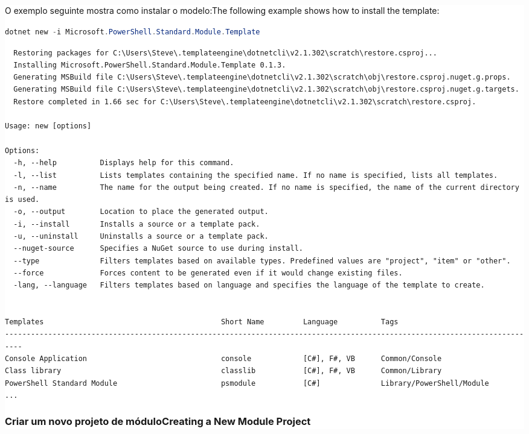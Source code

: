 <span data-ttu-id="b5e49-128">O exemplo seguinte mostra como instalar o modelo:</span><span class="sxs-lookup"><span data-stu-id="b5e49-128">The following example shows how to install the template:</span></span>

```powershell
dotnet new -i Microsoft.PowerShell.Standard.Module.Template
```

```output
  Restoring packages for C:\Users\Steve\.templateengine\dotnetcli\v2.1.302\scratch\restore.csproj...
  Installing Microsoft.PowerShell.Standard.Module.Template 0.1.3.
  Generating MSBuild file C:\Users\Steve\.templateengine\dotnetcli\v2.1.302\scratch\obj\restore.csproj.nuget.g.props.
  Generating MSBuild file C:\Users\Steve\.templateengine\dotnetcli\v2.1.302\scratch\obj\restore.csproj.nuget.g.targets.
  Restore completed in 1.66 sec for C:\Users\Steve\.templateengine\dotnetcli\v2.1.302\scratch\restore.csproj.

Usage: new [options]

Options:
  -h, --help          Displays help for this command.
  -l, --list          Lists templates containing the specified name. If no name is specified, lists all templates.
  -n, --name          The name for the output being created. If no name is specified, the name of the current directory is used.
  -o, --output        Location to place the generated output.
  -i, --install       Installs a source or a template pack.
  -u, --uninstall     Uninstalls a source or a template pack.
  --nuget-source      Specifies a NuGet source to use during install.
  --type              Filters templates based on available types. Predefined values are "project", "item" or "other".
  --force             Forces content to be generated even if it would change existing files.
  -lang, --language   Filters templates based on language and specifies the language of the template to create.


Templates                                         Short Name         Language          Tags
----------------------------------------------------------------------------------------------------------------------------
Console Application                               console            [C#], F#, VB      Common/Console
Class library                                     classlib           [C#], F#, VB      Common/Library
PowerShell Standard Module                        psmodule           [C#]              Library/PowerShell/Module
...
```

### <a name="creating-a-new-module-project"></a><span data-ttu-id="b5e49-129">Criar um novo projeto de módulo</span><span class="sxs-lookup"><span data-stu-id="b5e49-129">Creating a New Module Project</span></span>


[.NET framework]: /dotnet/framework/
[.NET Framework]: /dotnet/framework/
[.NET core]: /dotnet/core/
[.NET Core]: /dotnet/core/
[PSSnapIn]: /dotnet/api/system.management.automation.pssnapin
[New-ModuleManifest]: /powershell/module/microsoft.powershell.core/new-modulemanifest
[verificações de tempo de execução]: /dotnet/api/system.runtime.interopservices.runtimeinformation.frameworkdescription#System_Runtime_InteropServices_RuntimeInformation_FrameworkDescription
[runtime checks]: /dotnet/api/system.runtime.interopservices.runtimeinformation.frameworkdescription#System_Runtime_InteropServices_RuntimeInformation_FrameworkDescription
[.NET CLI]: /dotnet/core/tools/?tabs=netcore2x
[.NET standard]: /dotnet/standard/net-standard
[.NET Standard]: /dotnet/standard/net-standard
[Padrão de PowerShell]: https://github.com/PowerShell/PowerShellStandard
[PowerShell Standard]: https://github.com/PowerShell/PowerShellStandard
[PowerShell Standard 5.1]: https://www.nuget.org/packages/PowerShellStandard.Library/5.1.0
[Galeria do PowerShell]: https://www.powershellgallery.com
[PowerShell Gallery]: https://www.powershellgallery.com
[Analisador de portabilidade do .NET]: https://github.com/Microsoft/dotnet-apiport
[.NET Portability Analyzer]: https://github.com/Microsoft/dotnet-apiport
[CompatiblePSEditions]: /powershell/gallery/concepts/module-psedition-support